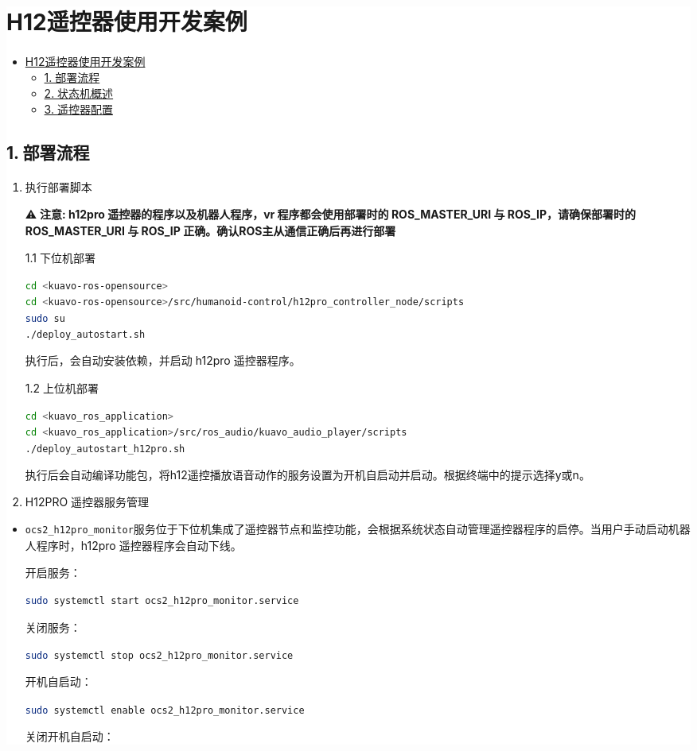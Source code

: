 # H12遥控器使用开发案例

- [H12遥控器使用开发案例](#h12遥控器使用开发案例)
  - [1. 部署流程](#1-部署流程)
  - [2. 状态机概述](#2-状态机概述)
  - [3. 遥控器配置](#3-遥控器配置)

## 1. 部署流程

1. 执行部署脚本

    ⚠️ **注意: h12pro 遥控器的程序以及机器人程序，vr 程序都会使用部署时的 ROS_MASTER_URI 与 ROS_IP，请确保部署时的 ROS_MASTER_URI 与 ROS_IP 正确。确认ROS主从通信正确后再进行部署**

    1.1 下位机部署

      ```bash
      cd <kuavo-ros-opensource>
      cd <kuavo-ros-opensource>/src/humanoid-control/h12pro_controller_node/scripts
      sudo su
      ./deploy_autostart.sh
      ```

      执行后，会自动安装依赖，并启动 h12pro 遥控器程序。

    1.2 上位机部署

      ```bash
      cd <kuavo_ros_application>
      cd <kuavo_ros_application>/src/ros_audio/kuavo_audio_player/scripts
      ./deploy_autostart_h12pro.sh
      ```

      执行后会自动编译功能包，将h12遥控播放语音动作的服务设置为开机自启动并启动。根据终端中的提示选择y或n。


2. H12PRO 遥控器服务管理

- `ocs2_h12pro_monitor`服务位于下位机集成了遥控器节点和监控功能，会根据系统状态自动管理遥控器程序的启停。当用户手动启动机器人程序时，h12pro 遥控器程序会自动下线。

  开启服务：

  ```bash
  sudo systemctl start ocs2_h12pro_monitor.service
  ```

  关闭服务：

  ```bash
  sudo systemctl stop ocs2_h12pro_monitor.service
  ```

  开机自启动：

  ```bash
  sudo systemctl enable ocs2_h12pro_monitor.service
  ```

  关闭开机自启动：
